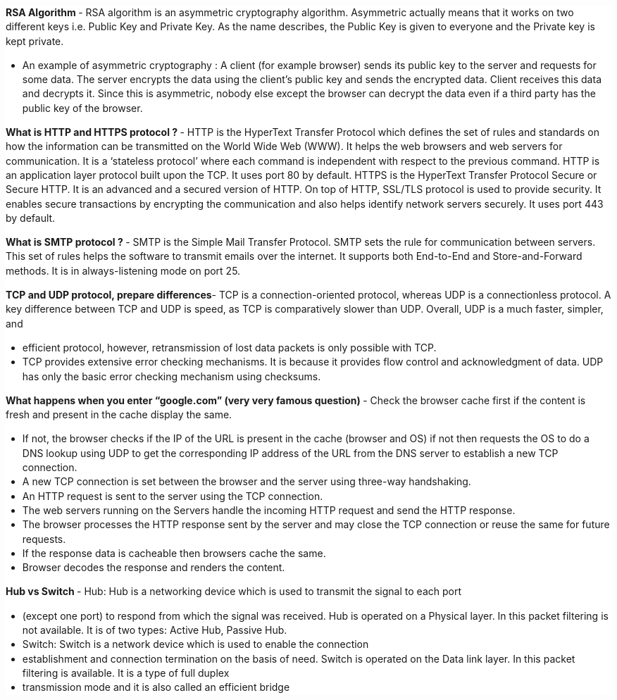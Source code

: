 
<b>RSA Algorithm </b>- RSA algorithm is an asymmetric cryptography algorithm. Asymmetric actually means that it works on two different keys i.e. Public Key and Private Key. As the name describes, the Public Key is given to everyone and the Private key is kept private.
- An example of asymmetric cryptography : A client (for example browser) sends its public key to the server and requests for some data. The server encrypts the data using the client’s public key and sends the encrypted data. Client receives this data and decrypts it. Since this is asymmetric, nobody else except the browser can decrypt the data even if a third party has the public key of the browser.


<b>What is HTTP and HTTPS protocol ? </b>- HTTP is the HyperText Transfer Protocol which defines the set of rules and standards on how the information can be transmitted on the World Wide Web (WWW). It helps the web browsers and web servers for communication. It is a ‘stateless protocol’ where each command is independent with respect to the previous command. HTTP is an application layer protocol built upon the TCP. It uses port 80 by default. HTTPS is the HyperText Transfer Protocol Secure or Secure HTTP. It is an advanced and a secured version of HTTP. On top of HTTP, SSL/TLS protocol is used to provide security. It enables secure transactions by encrypting the communication and also helps identify network servers securely. It uses port 443 by default.


<b>What is SMTP protocol ? </b>- SMTP is the Simple Mail Transfer Protocol. SMTP sets the rule for communication between servers. This set of rules helps the software to transmit emails over the internet. It supports both End-to-End and Store-and-Forward methods. It is in always-listening mode on port 25.


<b>TCP and UDP protocol, prepare differences</b>- TCP is a connection-oriented protocol, whereas UDP is a connectionless protocol. A key difference between TCP and UDP is speed, as TCP is comparatively slower than UDP. Overall, UDP is a much faster, simpler, and
- efficient protocol, however, retransmission of lost data packets is only possible with TCP.
- TCP provides extensive error checking mechanisms. It is because it provides flow control and acknowledgment of data. UDP has only the basic error checking mechanism using checksums.


<b>What happens when you enter “google.com” (very very famous question) </b>- Check the browser cache first if the content is fresh and present in the cache display the same.
- If not, the browser checks if the IP of the URL is present in the cache (browser and OS) if not then requests the OS to do a DNS lookup using UDP to get the corresponding IP address of the URL from the DNS server to establish a new TCP connection.
- A new TCP connection is set between the browser and the server using three-way handshaking.
- An HTTP request is sent to the server using the TCP connection.
- The web servers running on the Servers handle the incoming HTTP request and send the HTTP response.
- The browser processes the HTTP response sent by the server and may close the TCP connection or reuse the same for future requests.
- If the response data is cacheable then browsers cache the same.
- Browser decodes the response and renders the content.


<b>Hub vs Switch </b>- Hub: Hub is a networking device which is used to transmit the signal to each port
- (except one port) to respond from which the signal was received. Hub is operated on a Physical layer. In this packet filtering is not available. It is of two types: Active Hub, Passive Hub.
- Switch: Switch is a network device which is used to enable the connection
- establishment and connection termination on the basis of need. Switch is operated on the Data link layer. In this packet filtering is available. It is a type of full duplex
- transmission mode and it is also called an efficient bridge
